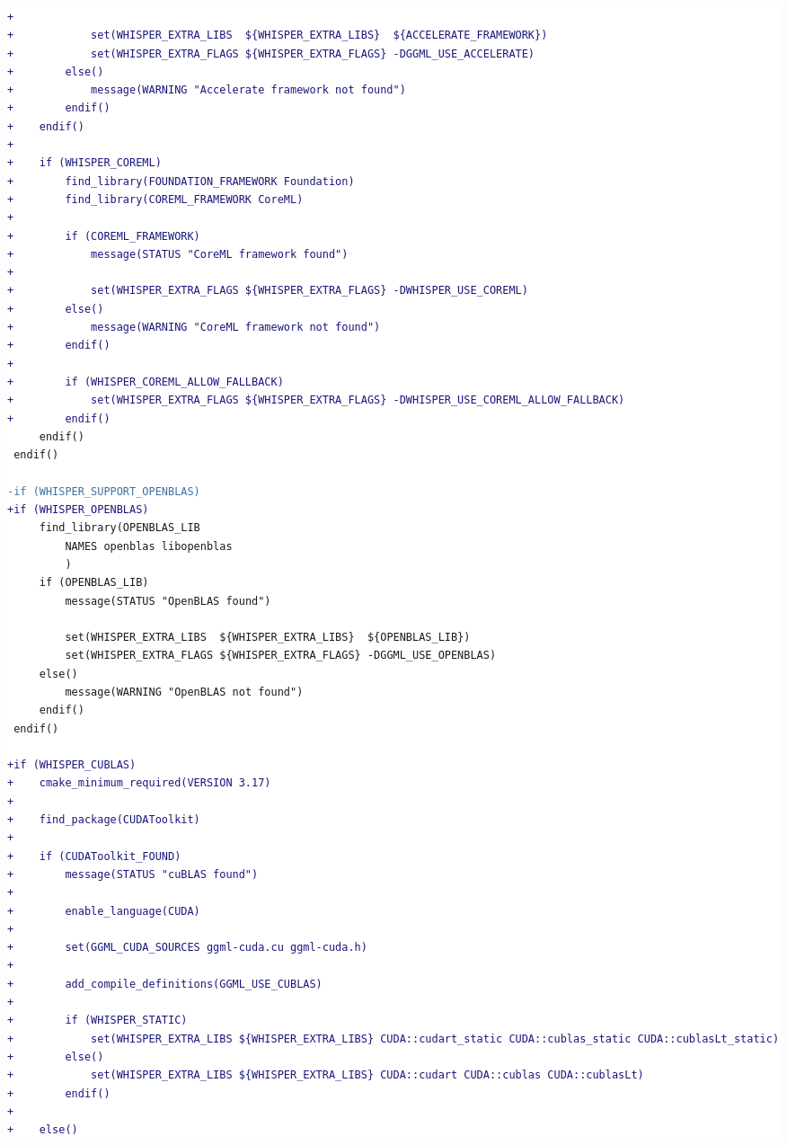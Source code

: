 ```diff
+
+            set(WHISPER_EXTRA_LIBS  ${WHISPER_EXTRA_LIBS}  ${ACCELERATE_FRAMEWORK})
+            set(WHISPER_EXTRA_FLAGS ${WHISPER_EXTRA_FLAGS} -DGGML_USE_ACCELERATE)
+        else()
+            message(WARNING "Accelerate framework not found")
+        endif()
+    endif()
+
+    if (WHISPER_COREML)
+        find_library(FOUNDATION_FRAMEWORK Foundation)
+        find_library(COREML_FRAMEWORK CoreML)
+
+        if (COREML_FRAMEWORK)
+            message(STATUS "CoreML framework found")
+
+            set(WHISPER_EXTRA_FLAGS ${WHISPER_EXTRA_FLAGS} -DWHISPER_USE_COREML)
+        else()
+            message(WARNING "CoreML framework not found")
+        endif()
+
+        if (WHISPER_COREML_ALLOW_FALLBACK)
+            set(WHISPER_EXTRA_FLAGS ${WHISPER_EXTRA_FLAGS} -DWHISPER_USE_COREML_ALLOW_FALLBACK)
+        endif()
     endif()
 endif()
 
-if (WHISPER_SUPPORT_OPENBLAS)
+if (WHISPER_OPENBLAS)
     find_library(OPENBLAS_LIB
         NAMES openblas libopenblas
         )
     if (OPENBLAS_LIB)
         message(STATUS "OpenBLAS found")
 
         set(WHISPER_EXTRA_LIBS  ${WHISPER_EXTRA_LIBS}  ${OPENBLAS_LIB})
         set(WHISPER_EXTRA_FLAGS ${WHISPER_EXTRA_FLAGS} -DGGML_USE_OPENBLAS)
     else()
         message(WARNING "OpenBLAS not found")
     endif()
 endif()
 
+if (WHISPER_CUBLAS)
+    cmake_minimum_required(VERSION 3.17)
+
+    find_package(CUDAToolkit)
+
+    if (CUDAToolkit_FOUND)
+        message(STATUS "cuBLAS found")
+
+        enable_language(CUDA)
+
+        set(GGML_CUDA_SOURCES ggml-cuda.cu ggml-cuda.h)
+
+        add_compile_definitions(GGML_USE_CUBLAS)
+
+        if (WHISPER_STATIC)
+            set(WHISPER_EXTRA_LIBS ${WHISPER_EXTRA_LIBS} CUDA::cudart_static CUDA::cublas_static CUDA::cublasLt_static)
+        else()
+            set(WHISPER_EXTRA_LIBS ${WHISPER_EXTRA_LIBS} CUDA::cudart CUDA::cublas CUDA::cublasLt)
+        endif()
+
+    else()
```